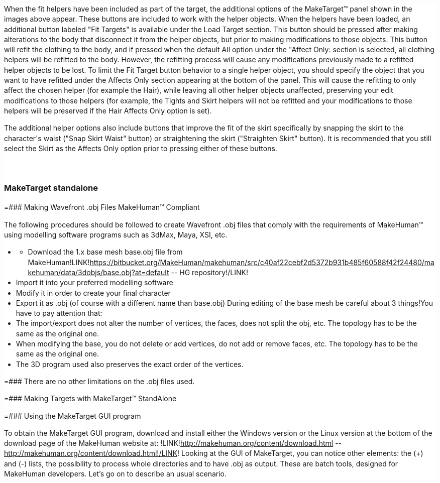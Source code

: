  

When the fit helpers have been included as part of the target, the additional options of the MakeTarget™ panel shown in the images above appear.  These buttons are included to work with the helper objects.  When the helpers have been loaded, an additional button labeled "Fit Targets" is available under the Load Target section.  This button should be pressed after making alterations to the body that disconnect it from the helper objects, but prior to making modifications to those objects.  This button will refit the clothing to the body, and if pressed when the default All option under the "Affect Only: section is selected, all clothing helpers will be refitted to the body.  However, the refitting process will cause any modifications previously made to a refitted helper objects to be lost.  To limit the Fit Target button behavior to a single helper object, you should specify the object that you want to have refitted under the Affects Only section appearing at the bottom of the panel.  This will cause the refitting to only affect the chosen helper (for example the Hair), while leaving all other helper objects unaffected, preserving your edit modifications to those helpers (for example, the Tights and Skirt helpers will not be refitted and your modifications to those helpers will be preserved if the Hair Affects Only option is set).

The additional helper options also include buttons that improve the fit of the skirt specifically by snapping the skirt to the character's waist ("Snap Skirt Waist" button) or straightening the skirt ("Straighten Skirt" button).  It is recommended that you still select the Skirt as the Affects Only option prior to pressing either of these buttons.

<br style="clear:both" />


### MakeTarget standalone

=### Making Wavefront .obj Files MakeHuman™ Compliant

The following procedures should be followed to create Wavefront .obj files that comply with the requirements of MakeHuman™ using modelling software programs such as 3dMax, Maya, XSI, etc. 
* * Download the 1.x base mesh  base.obj file from MakeHuman!LINK!https://bitbucket.org/MakeHuman/makehuman/src/c40af22cebf2d5372b931b485f60588f42f24480/makehuman/data/3dobjs/base.obj?at=default -- HG repository!/LINK!
* Import it into your preferred modelling software
* Modify it in order to create your final character
* Export it as .obj (of course with a different name than base.obj)
During editing of the base mesh be careful about 3 things!You have to pay attention that:
* The import/export does not alter the number of vertices, the faces, does not split the obj, etc. The topology has to be the same as the original one.
* When modifying the base, you do not delete or add vertices, do not add or remove faces, etc. The topology has to be the same as the original one.
* The 3D program used also preserves the exact order of the vertices.

=### There are no other limitations on the .obj files used.


=### Making Targets with MakeTarget™ StandAlone


=### Using the MakeTarget GUI program

To obtain the MakeTarget GUI program, download and install either the Windows version or the Linux version at the bottom of the download page of the MakeHuman website at: !LINK!http://makehuman.org/content/download.html -- http://makehuman.org/content/download.html!/LINK!
Looking at the GUI of MakeTarget, you can notice other elements: the (+) and (-) lists, the possibility to process whole directories and to have .obj as output.
These are batch tools, designed for MakeHuman developers. Let’s go on to describe an usual scenario.
  